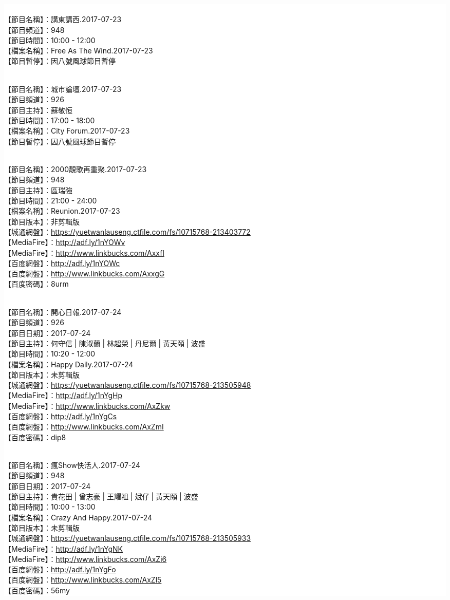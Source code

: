 <br>【節目名稱】：講東講西.2017-07-23
<br>【節目頻道】：948
<br>【節目時間】：10:00 - 12:00
<br>【檔案名稱】：Free As The Wind.2017-07-23
<br>【節目暫停】：因八號風球節目暫停

<br>【節目名稱】：城市論壇.2017-07-23
<br>【節目頻道】：926
<br>【節目主持】：蘇敬恒
<br>【節目時間】：17:00 - 18:00
<br>【檔案名稱】：City Forum.2017-07-23
<br>【節目暫停】：因八號風球節目暫停

<br>【節目名稱】：2000靚歌再重聚.2017-07-23
<br>【節目頻道】：948
<br>【節目主持】：區瑞強
<br>【節目時間】：21:00 - 24:00
<br>【檔案名稱】：Reunion.2017-07-23
<br>【節目版本】：非剪輯版
<br>【城通網盤】：https://yuetwanlauseng.ctfile.com/fs/10715768-213403772
<br>【MediaFire】：http://adf.ly/1nYOWv
<br>【MediaFire】：http://www.linkbucks.com/Axxfl
<br>【百度網盤】：http://adf.ly/1nYOWc
<br>【百度網盤】：http://www.linkbucks.com/AxxgG
<br>【百度密碼】：8urm

<br>【節目名稱】：開心日報.2017-07-24
<br>【節目頻道】：926
<br>【節目日期】：2017-07-24
<br>【節目主持】：何守信 | 陳淑蘭 | 林超榮 | 丹尼爾 | 黃天頤 | 波盛
<br>【節目時間】：10:20 - 12:00
<br>【檔案名稱】：Happy Daily.2017-07-24
<br>【節目版本】：未剪輯版
<br>【城通網盤】：https://yuetwanlauseng.ctfile.com/fs/10715768-213505948
<br>【MediaFire】：http://adf.ly/1nYgHp
<br>【MediaFire】：http://www.linkbucks.com/AxZkw
<br>【百度網盤】：http://adf.ly/1nYgCs
<br>【百度網盤】：http://www.linkbucks.com/AxZmI
<br>【百度密碼】：dip8

<br>【節目名稱】：瘋Show快活人.2017-07-24
<br>【節目頻道】：948
<br>【節目日期】：2017-07-24
<br>【節目主持】：貴花田 | 曾志豪 | 王耀祖 | 斌仔 | 黃天頤 | 波盛
<br>【節目時間】：10:00 - 13:00
<br>【檔案名稱】：Crazy And Happy.2017-07-24
<br>【節目版本】：未剪輯版
<br>【城通網盤】：https://yuetwanlauseng.ctfile.com/fs/10715768-213505933
<br>【MediaFire】：http://adf.ly/1nYgNK
<br>【MediaFire】：http://www.linkbucks.com/AxZi6
<br>【百度網盤】：http://adf.ly/1nYgFo
<br>【百度網盤】：http://www.linkbucks.com/AxZl5
<br>【百度密碼】：56my
